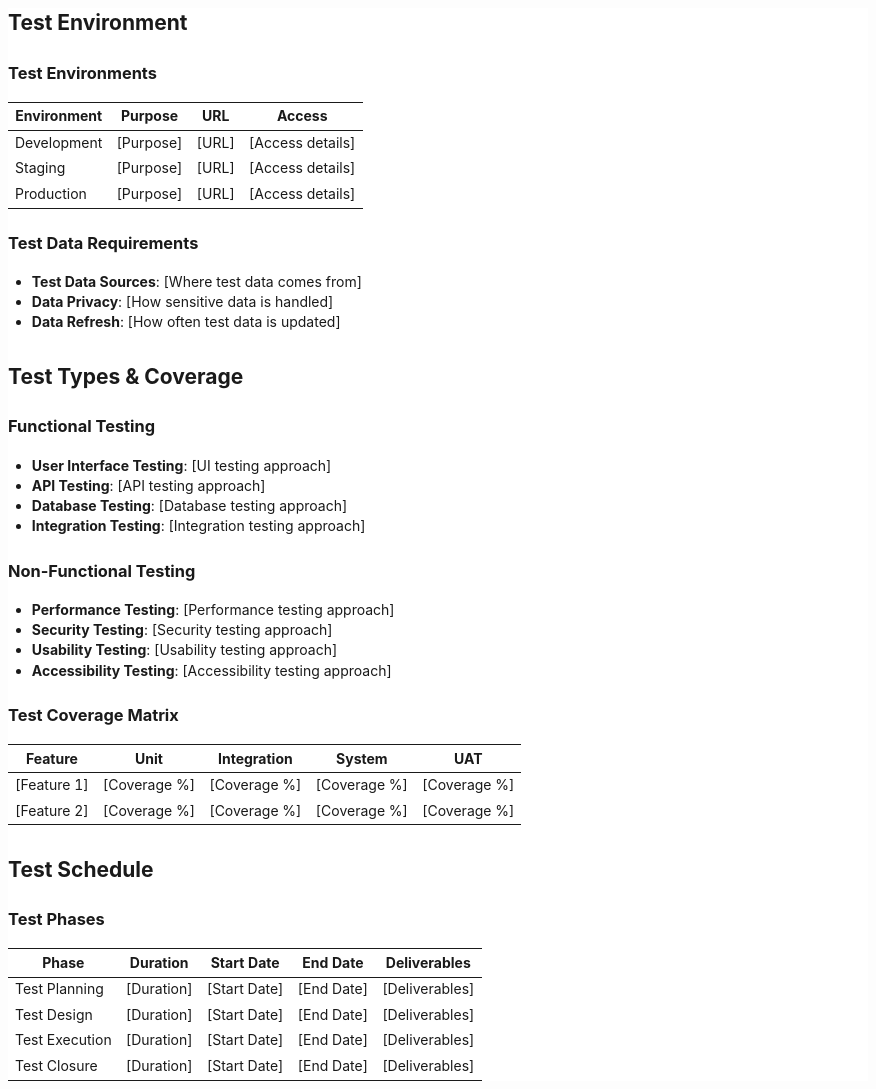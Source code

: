 ## **Test Environment**
### **Test Environments**
| Environment | Purpose | URL | Access |
|-------------|---------|-----|---------|
| Development | [Purpose] | [URL] | [Access details] |
| Staging | [Purpose] | [URL] | [Access details] |
| Production | [Purpose] | [URL] | [Access details] |

### **Test Data Requirements**
- **Test Data Sources**: [Where test data comes from]
- **Data Privacy**: [How sensitive data is handled]
- **Data Refresh**: [How often test data is updated]

## **Test Types & Coverage**
### **Functional Testing**
- **User Interface Testing**: [UI testing approach]
- **API Testing**: [API testing approach]
- **Database Testing**: [Database testing approach]
- **Integration Testing**: [Integration testing approach]

### **Non-Functional Testing**
- **Performance Testing**: [Performance testing approach]
- **Security Testing**: [Security testing approach]
- **Usability Testing**: [Usability testing approach]
- **Accessibility Testing**: [Accessibility testing approach]

### **Test Coverage Matrix**
| Feature | Unit | Integration | System | UAT |
|---------|------|-------------|---------|-----|
| [Feature 1] | [Coverage %] | [Coverage %] | [Coverage %] | [Coverage %] |
| [Feature 2] | [Coverage %] | [Coverage %] | [Coverage %] | [Coverage %] |

## **Test Schedule**
### **Test Phases**
| Phase | Duration | Start Date | End Date | Deliverables |
|-------|----------|------------|----------|--------------|
| Test Planning | [Duration] | [Start Date] | [End Date] | [Deliverables] |
| Test Design | [Duration] | [Start Date] | [End Date] | [Deliverables] |
| Test Execution | [Duration] | [Start Date] | [End Date] | [Deliverables] |
| Test Closure | [Duration] | [Start Date] | [End Date] | [Deliverables] |
